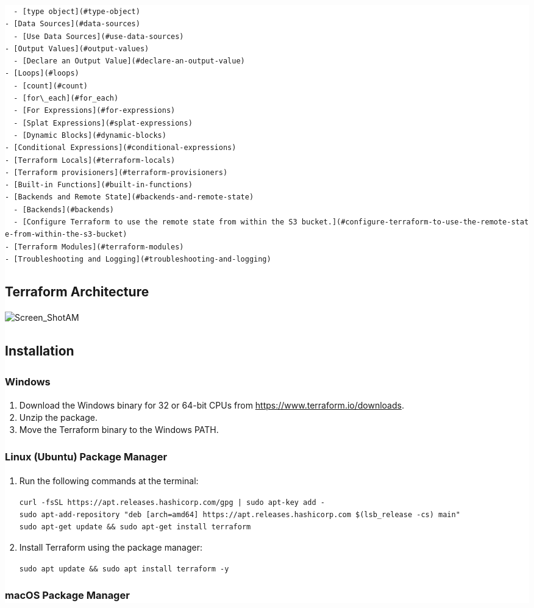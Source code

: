       - [type object](#type-object)
    - [Data Sources](#data-sources)
      - [Use Data Sources](#use-data-sources)
    - [Output Values](#output-values)
      - [Declare an Output Value](#declare-an-output-value)
    - [Loops](#loops)
      - [count](#count)
      - [for\_each](#for_each)
      - [For Expressions](#for-expressions)
      - [Splat Expressions](#splat-expressions)
      - [Dynamic Blocks](#dynamic-blocks)
    - [Conditional Expressions](#conditional-expressions)
    - [Terraform Locals](#terraform-locals)
    - [Terraform provisioners](#terraform-provisioners)
    - [Built-in Functions](#built-in-functions)
    - [Backends and Remote State](#backends-and-remote-state)
      - [Backends](#backends)
      - [Configure Terraform to use the remote state from within the S3 bucket.](#configure-terraform-to-use-the-remote-state-from-within-the-s3-bucket)
    - [Terraform Modules](#terraform-modules)
    - [Troubleshooting and Logging](#troubleshooting-and-logging)

## Terraform Architecture

<img width="503" alt="Screen_ShotAM" src="https://user-images.githubusercontent.com/26981510/221354407-28d185ab-b559-4d3b-acfd-9ab441b1cd24.png">

## Installation

### Windows

1. Download the Windows binary for 32 or 64-bit CPUs from https://www.terraform.io/downloads.
2. Unzip the package.
3. Move the Terraform binary to the Windows PATH.

### Linux (Ubuntu) Package Manager

1. Run the following commands at the terminal:
    ```
    curl -fsSL https://apt.releases.hashicorp.com/gpg | sudo apt-key add -
    sudo apt-add-repository "deb [arch=amd64] https://apt.releases.hashicorp.com $(lsb_release -cs) main"
    sudo apt-get update && sudo apt-get install terraform
    ```
2. Install Terraform using the package manager:
    ```
    sudo apt update && sudo apt install terraform -y
    ```

### macOS Package Manager

